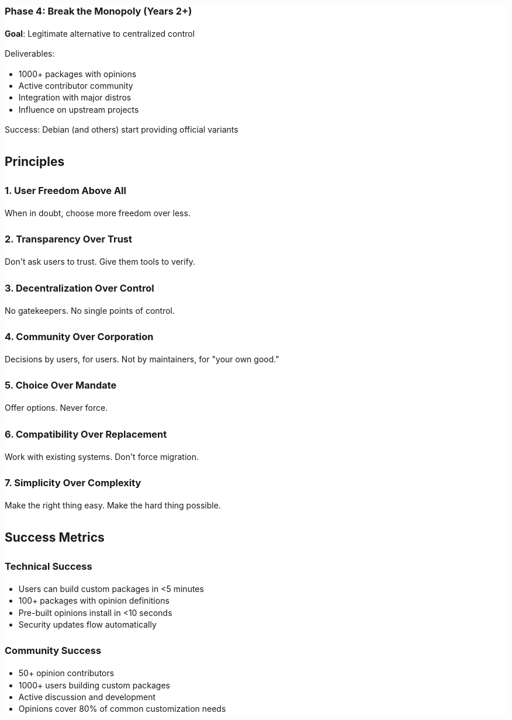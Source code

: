 ### Phase 4: Break the Monopoly (Years 2+)

**Goal**: Legitimate alternative to centralized control

Deliverables:
- 1000+ packages with opinions
- Active contributor community
- Integration with major distros
- Influence on upstream projects

Success: Debian (and others) start providing official variants

## Principles

### 1. User Freedom Above All

When in doubt, choose more freedom over less.

### 2. Transparency Over Trust

Don't ask users to trust. Give them tools to verify.

### 3. Decentralization Over Control

No gatekeepers. No single points of control.

### 4. Community Over Corporation

Decisions by users, for users. Not by maintainers, for "your own good."

### 5. Choice Over Mandate

Offer options. Never force.

### 6. Compatibility Over Replacement

Work with existing systems. Don't force migration.

### 7. Simplicity Over Complexity

Make the right thing easy. Make the hard thing possible.

## Success Metrics

### Technical Success
- Users can build custom packages in <5 minutes
- 100+ packages with opinion definitions
- Pre-built opinions install in <10 seconds
- Security updates flow automatically

### Community Success
- 50+ opinion contributors
- 1000+ users building custom packages
- Active discussion and development
- Opinions cover 80% of common customization needs
